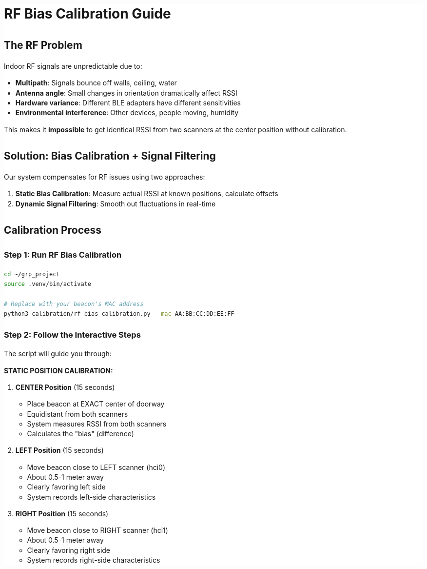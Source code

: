 # RF Bias Calibration Guide

## The RF Problem

Indoor RF signals are unpredictable due to:
- **Multipath**: Signals bounce off walls, ceiling, water
- **Antenna angle**: Small changes in orientation dramatically affect RSSI
- **Hardware variance**: Different BLE adapters have different sensitivities
- **Environmental interference**: Other devices, people moving, humidity

This makes it **impossible** to get identical RSSI from two scanners at the center position without calibration.

## Solution: Bias Calibration + Signal Filtering

Our system compensates for RF issues using two approaches:

1. **Static Bias Calibration**: Measure actual RSSI at known positions, calculate offsets
2. **Dynamic Signal Filtering**: Smooth out fluctuations in real-time

## Calibration Process

### Step 1: Run RF Bias Calibration

```bash
cd ~/grp_project
source .venv/bin/activate

# Replace with your beacon's MAC address
python3 calibration/rf_bias_calibration.py --mac AA:BB:CC:DD:EE:FF
```

### Step 2: Follow the Interactive Steps

The script will guide you through:

**STATIC POSITION CALIBRATION:**

1. **CENTER Position** (15 seconds)
   - Place beacon at EXACT center of doorway
   - Equidistant from both scanners
   - System measures RSSI from both scanners
   - Calculates the "bias" (difference)

2. **LEFT Position** (15 seconds)
   - Move beacon close to LEFT scanner (hci0)
   - About 0.5-1 meter away
   - Clearly favoring left side
   - System records left-side characteristics

3. **RIGHT Position** (15 seconds)
   - Move beacon close to RIGHT scanner (hci1)
   - About 0.5-1 meter away
   - Clearly favoring right side
   - System records right-side characteristics
